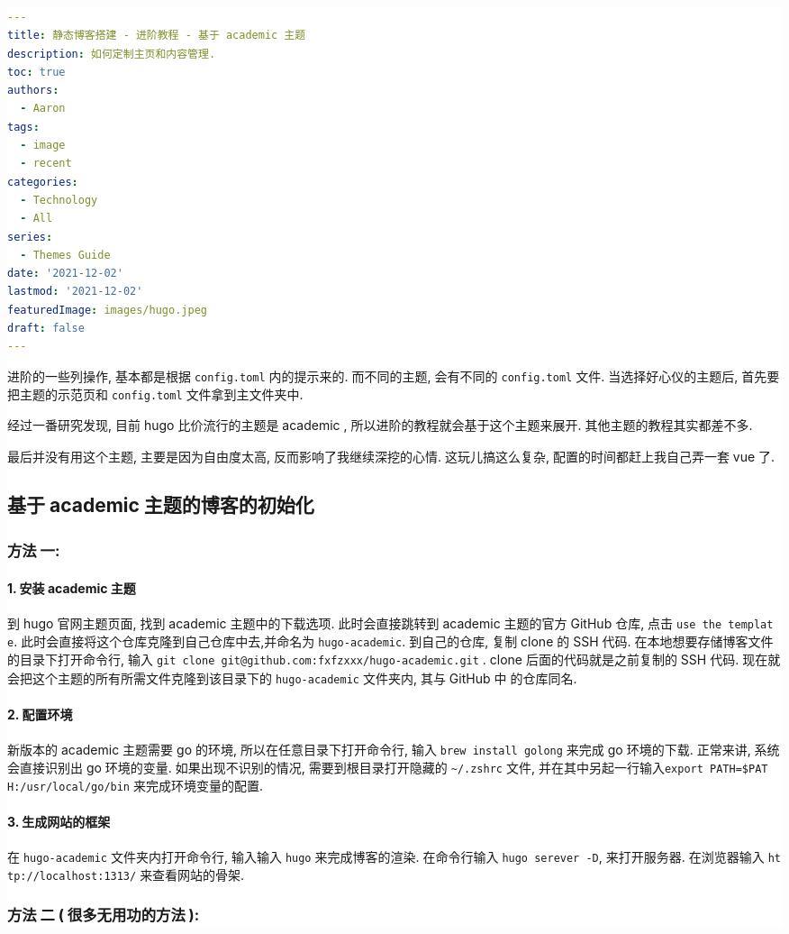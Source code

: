 ```yaml
---
title: 静态博客搭建 - 进阶教程 - 基于 academic 主题
description: 如何定制主页和内容管理.
toc: true
authors:
  - Aaron
tags:
  - image
  - recent
categories:
  - Technology
  - All
series:
  - Themes Guide
date: '2021-12-02'
lastmod: '2021-12-02'
featuredImage: images/hugo.jpeg
draft: false
---
```


进阶的一些列操作, 基本都是根据 `config.toml` 内的提示来的. 而不同的主题, 会有不同的 `config.toml` 文件. 当选择好心仪的主题后, 首先要把主题的示范页和 `config.toml` 文件拿到主文件夹中.

经过一番研究发现, 目前 hugo 比价流行的主题是 academic , 所以进阶的教程就会基于这个主题来展开. 其他主题的教程其实都差不多.

最后并没有用这个主题, 主要是因为自由度太高, 反而影响了我继续深挖的心情. 这玩儿搞这么复杂, 配置的时间都赶上我自己弄一套 vue 了.

## 基于 academic 主题的博客的初始化

### 方法 一:

#### 1. 安装 academic 主题

到 hugo 官网主题页面, 找到 academic 主题中的下载选项. 此时会直接跳转到 academic 主题的官方 GitHub 仓库, 点击 `use the template`. 此时会直接将这个仓库克隆到自己仓库中去,并命名为 `hugo-academic`. 到自己的仓库, 复制 clone 的 SSH 代码. 在本地想要存储博客文件的目录下打开命令行, 输入 `git clone git@github.com:fxfzxxx/hugo-academic.git` . clone 后面的代码就是之前复制的 SSH 代码. 现在就会把这个主题的所有所需文件克隆到该目录下的 `hugo-academic` 文件夹内, 其与 GitHub 中 的仓库同名.

#### 2. 配置环境

新版本的 academic 主题需要 go 的环境, 所以在任意目录下打开命令行, 输入 `brew install golong` 来完成 go 环境的下载. 正常来讲, 系统会直接识别出 go 环境的变量. 如果出现不识别的情况, 需要到根目录打开隐藏的 `~/.zshrc` 文件, 并在其中另起一行输入`export PATH=$PATH:/usr/local/go/bin` 来完成环境变量的配置.

#### 3. 生成网站的框架

在 `hugo-academic` 文件夹内打开命令行, 输入输入 `hugo` 来完成博客的渲染. 在命令行输入 `hugo serever -D`, 来打开服务器. 在浏览器输入 `http://localhost:1313/` 来查看网站的骨架.



### 方法 二 ( 很多无用功的方法 ):
